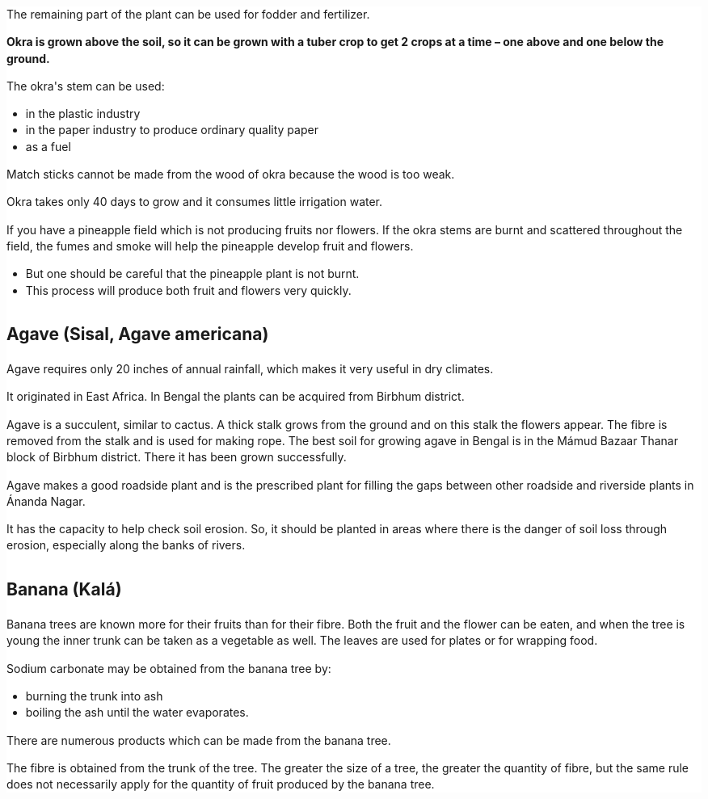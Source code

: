 The remaining part of the plant can be used for fodder and fertilizer. 

**Okra is grown above the soil, so it can be grown with a tuber crop to get 2 crops at a time – one above and one below the ground.** 

The okra's stem can be used:
- in the plastic industry
- in the paper industry to produce ordinary quality paper 
- as a fuel

Match sticks cannot be made from the wood of okra because the wood is too weak. 

Okra takes only 40 days to grow and it consumes little irrigation water.



If you have a pineapple field which is not producing fruits nor flowers. If the okra stems are burnt and scattered throughout the field, the fumes and smoke will help the pineapple develop fruit and flowers. 
- But one should be careful that the pineapple plant is not burnt. 
- This process will produce both fruit and flowers very quickly.




## Agave (Sisal, Agave americana)

Agave requires only 20 inches of annual rainfall, which makes it very useful in dry climates. 

It originated in East Africa. In Bengal the plants can be acquired from Birbhum district.

Agave is a succulent, similar to cactus. A thick stalk grows from the ground and on this stalk the flowers appear. The fibre is removed from the stalk and is used for making rope. The best soil for growing agave in Bengal is in the Mámud Bazaar Thanar block of Birbhum district. There it has been grown successfully.

Agave makes a good roadside plant and is the prescribed plant for filling the gaps between other roadside and riverside plants in Ánanda Nagar. 

It has the capacity to help check soil erosion. So, it should be planted in areas where there is the danger of soil loss through erosion, especially along the banks of rivers.



## Banana (Kalá)

Banana trees are known more for their fruits than for their fibre. Both the fruit and the flower can be eaten, and when the tree is young the inner trunk can be taken as a vegetable as well. The leaves are used for plates or for wrapping food. 

Sodium carbonate may be obtained from the banana tree by:
- burning the trunk into ash
- boiling the ash until the water evaporates. 

There are numerous products which can be made from the banana tree. 

The fibre is obtained from the trunk of the tree. The greater the size of a tree, the greater the quantity of fibre, but the same rule does not necessarily apply for the quantity of fruit produced by the banana tree. 
